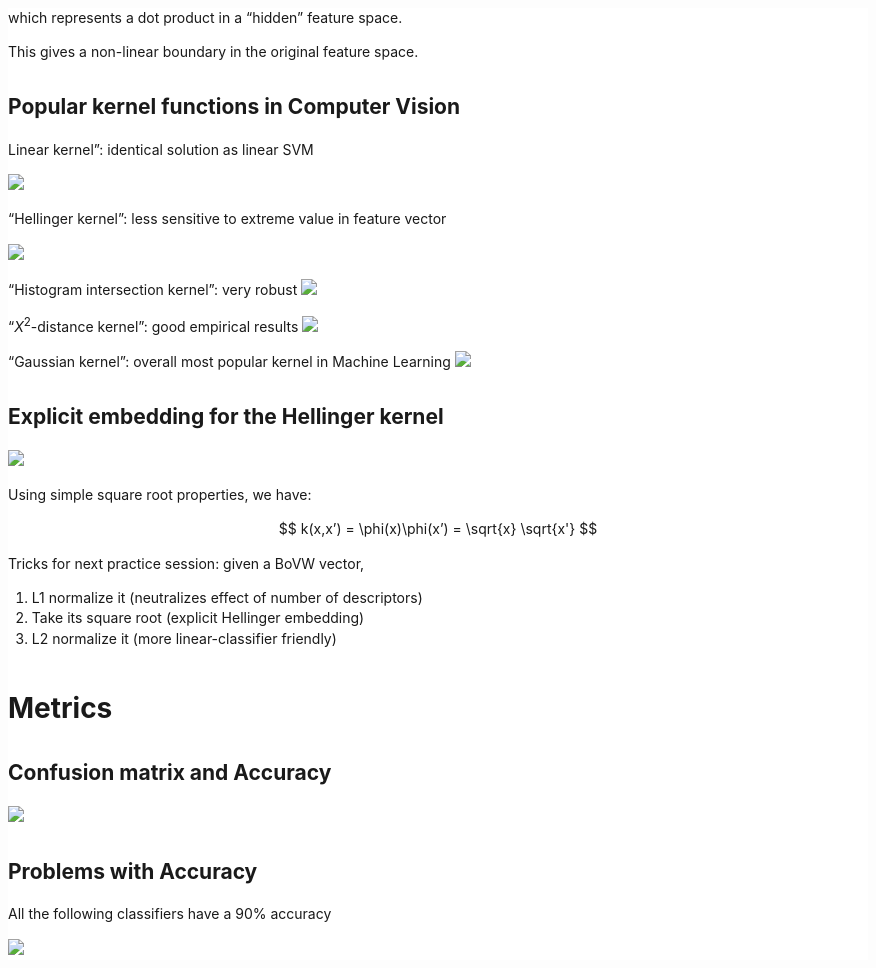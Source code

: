 which represents a dot product in a “hidden” feature space.

<div class="alert alert-success" role="alert" markdown="1">
This gives a non-linear boundary in the original feature space.
</div>

## Popular kernel functions in Computer Vision

Linear kernel”: identical solution as linear SVM

![](https://i.imgur.com/dtD4CbJ.png)

“Hellinger kernel”: less sensitive to extreme value in feature vector

![](https://i.imgur.com/Cz0oSkY.png)

“Histogram intersection kernel”: very robust
![](https://i.imgur.com/CDbNlrq.png)

“$X^2$-distance kernel”: good empirical results
![](https://i.imgur.com/dG3QTIm.png)

“Gaussian kernel”: overall most popular kernel in Machine Learning
![](https://i.imgur.com/f0yjvx6.png)

## Explicit embedding for the Hellinger kernel

![](https://i.imgur.com/bakMDIs.png)

Using simple square root properties, we have:

$$
k(x,x’) = \phi(x)\phi(x’) = \sqrt{x} \sqrt{x'}
$$

Tricks for next practice session: given a BoVW vector,
1. L1 normalize it (neutralizes effect of number of descriptors)
2. Take its square root (explicit Hellinger embedding)
3. L2 normalize it (more linear-classifier friendly)

# Metrics
## Confusion matrix and Accuracy

![](https://i.imgur.com/OZXWA8Q.png)

## Problems with Accuracy
All the following classifiers have a 90% accuracy

![](https://i.imgur.com/2ciC5Uz.png)
